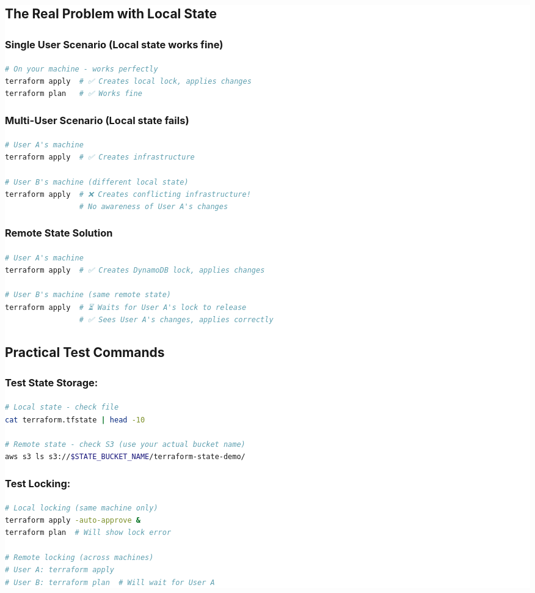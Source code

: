 ## The Real Problem with Local State

### **Single User Scenario** (Local state works fine)
```bash
# On your machine - works perfectly
terraform apply  # ✅ Creates local lock, applies changes
terraform plan   # ✅ Works fine
```

### **Multi-User Scenario** (Local state fails)
```bash
# User A's machine
terraform apply  # ✅ Creates infrastructure

# User B's machine (different local state)
terraform apply  # ❌ Creates conflicting infrastructure!
                 # No awareness of User A's changes
```

### **Remote State Solution**
```bash
# User A's machine
terraform apply  # ✅ Creates DynamoDB lock, applies changes

# User B's machine (same remote state)
terraform apply  # ⏳ Waits for User A's lock to release
                 # ✅ Sees User A's changes, applies correctly
```

## Practical Test Commands

### Test State Storage:
```bash
# Local state - check file
cat terraform.tfstate | head -10

# Remote state - check S3 (use your actual bucket name)
aws s3 ls s3://$STATE_BUCKET_NAME/terraform-state-demo/
```

### Test Locking:
```bash
# Local locking (same machine only)
terraform apply -auto-approve &
terraform plan  # Will show lock error

# Remote locking (across machines)
# User A: terraform apply
# User B: terraform plan  # Will wait for User A
```
